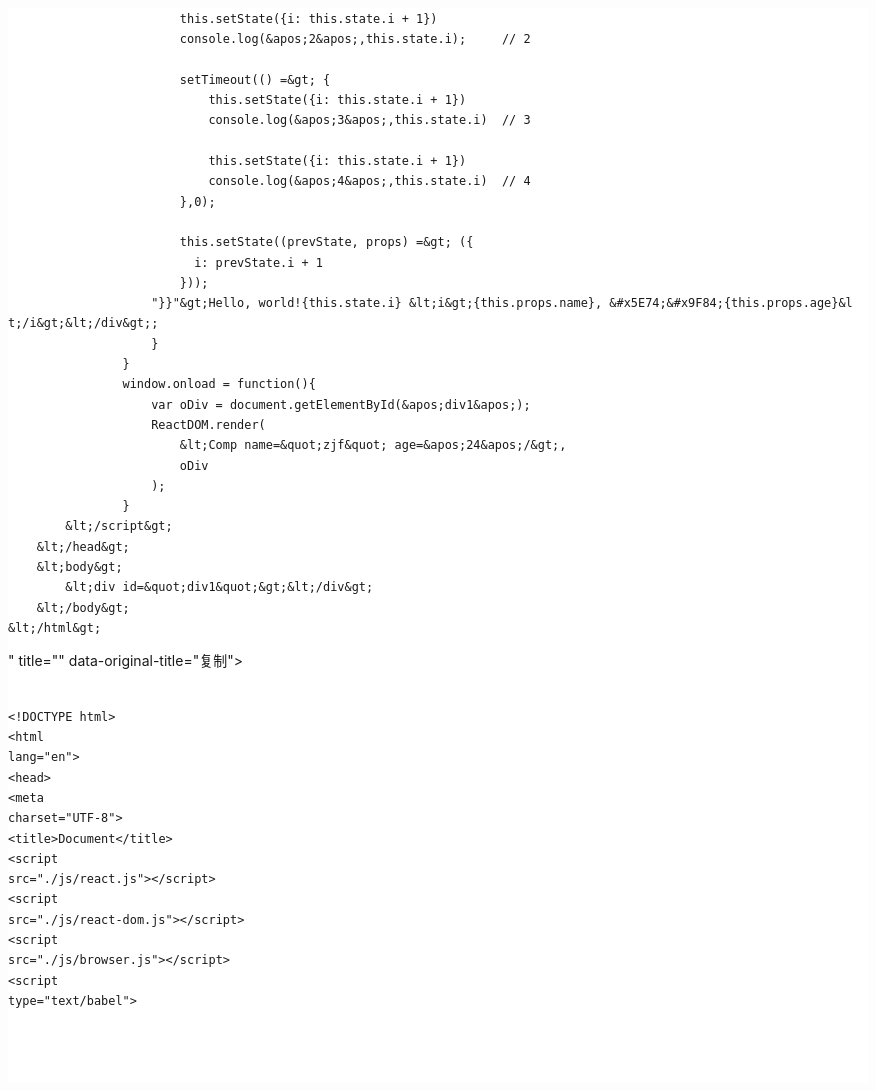                             this.setState({i: this.state.i + 1})
                            console.log(&apos;2&apos;,this.state.i);     // 2
    
                            setTimeout(() =&gt; {
                                this.setState({i: this.state.i + 1})
                                console.log(&apos;3&apos;,this.state.i)  // 3
    
                                this.setState({i: this.state.i + 1})
                                console.log(&apos;4&apos;,this.state.i)  // 4
                            },0);
    
                            this.setState((prevState, props) =&gt; ({
                              i: prevState.i + 1
                            }));
                        "}}"&gt;Hello, world!{this.state.i} &lt;i&gt;{this.props.name}, &#x5E74;&#x9F84;{this.props.age}&lt;/i&gt;&lt;/div&gt;;
                        }
                    }
                    window.onload = function(){
                        var oDiv = document.getElementById(&apos;div1&apos;);
                        ReactDOM.render(
                            &lt;Comp name=&quot;zjf&quot; age=&apos;24&apos;/&gt;,
                            oDiv
                        );
                    }
            &lt;/script&gt;
        &lt;/head&gt;
        &lt;body&gt;
            &lt;div id=&quot;div1&quot;&gt;&lt;/div&gt;
        &lt;/body&gt;
    &lt;/html&gt;
" title="" data-original-title="&#x590D;&#x5236;"></span> <span type="button" class="saveToNote code-tool" data-toggle="tooltip" data-placement="top" title="" data-original-title="&#x653E;&#x8FDB;&#x7B14;&#x8BB0;"></span></div></div><pre class="hljs xml"><code> <span class="hljs-meta">&lt;!DOCTYPE html&gt;</span>
    <span class="hljs-tag">&lt;<span class="hljs-name">html</span> <span class="hljs-attr">lang</span>=<span class="hljs-string">&quot;en&quot;</span>&gt;</span>
        <span class="hljs-tag">&lt;<span class="hljs-name">head</span>&gt;</span>
            <span class="hljs-tag">&lt;<span class="hljs-name">meta</span> <span class="hljs-attr">charset</span>=<span class="hljs-string">&quot;UTF-8&quot;</span>&gt;</span>
            <span class="hljs-tag">&lt;<span class="hljs-name">title</span>&gt;</span>Document<span class="hljs-tag">&lt;/<span class="hljs-name">title</span>&gt;</span>
            <span class="hljs-tag">&lt;<span class="hljs-name">script</span> <span class="hljs-attr">src</span>=<span class="hljs-string">&quot;./js/react.js&quot;</span>&gt;</span><span class="undefined"></span><span class="hljs-tag">&lt;/<span class="hljs-name">script</span>&gt;</span>
            <span class="hljs-tag">&lt;<span class="hljs-name">script</span> <span class="hljs-attr">src</span>=<span class="hljs-string">&quot;./js/react-dom.js&quot;</span>&gt;</span><span class="undefined"></span><span class="hljs-tag">&lt;/<span class="hljs-name">script</span>&gt;</span>
            <span class="hljs-tag">&lt;<span class="hljs-name">script</span> <span class="hljs-attr">src</span>=<span class="hljs-string">&quot;./js/browser.js&quot;</span>&gt;</span><span class="undefined"></span><span class="hljs-tag">&lt;/<span class="hljs-name">script</span>&gt;</span>
            <span class="hljs-tag">&lt;<span class="hljs-name">script</span> <span class="hljs-attr">type</span>=<span class="hljs-string">&quot;text/babel&quot;</span>&gt;</span><span class="actionscript">
